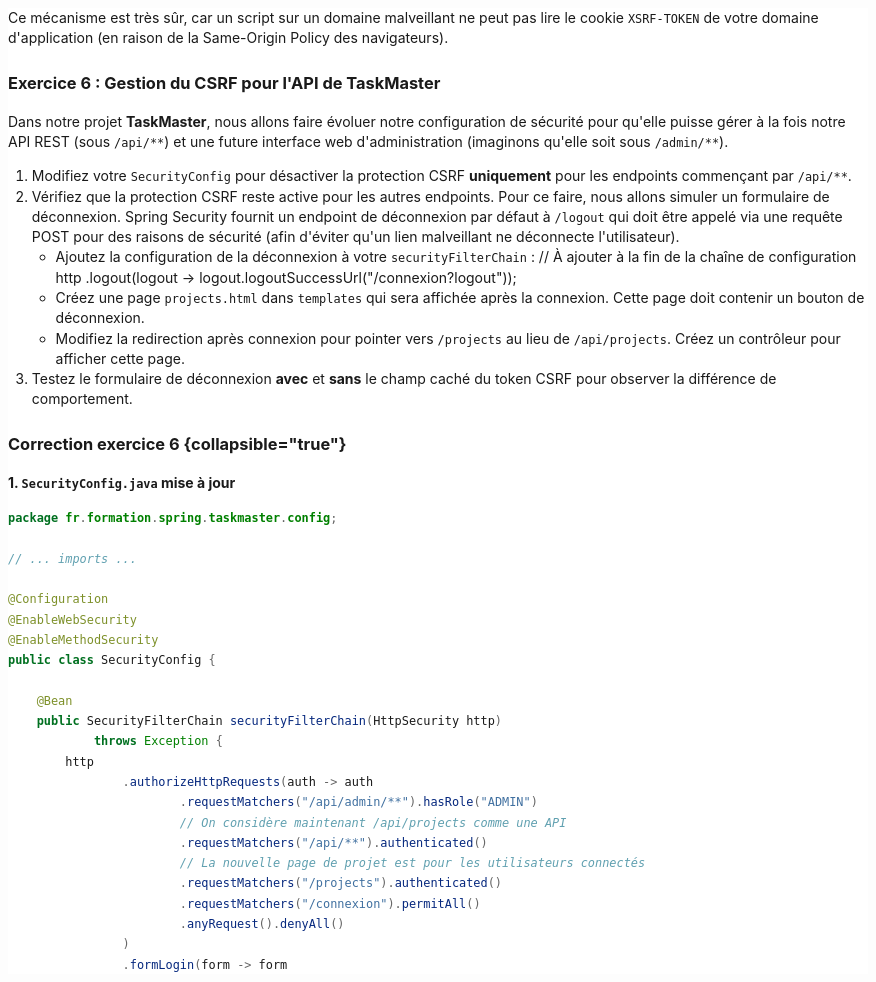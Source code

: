 Ce mécanisme est très sûr, car un script sur un domaine malveillant ne peut pas lire le cookie `XSRF-TOKEN` de votre
domaine d'application (en raison de la Same-Origin Policy des navigateurs).

### Exercice 6 : Gestion du CSRF pour l'API de TaskMaster

<procedure title="Configuration CSRF pour une API et une interface web" id="exercice-1-6">
    <p>
    Dans notre projet <strong>TaskMaster</strong>, nous allons faire évoluer notre configuration de sécurité pour qu'elle puisse gérer à la fois notre API REST (sous <code>/api/**</code>) et une future interface web d'administration (imaginons qu'elle soit sous <code>/admin/**</code>).
    </p>
    <ol>
        <li>Modifiez votre <code>SecurityConfig</code> pour désactiver la protection CSRF <strong>uniquement</strong> pour les endpoints commençant par <code>/api/**</code>.</li>
        <li>Vérifiez que la protection CSRF reste active pour les autres endpoints. Pour ce faire, nous allons simuler un formulaire de déconnexion. Spring Security fournit un endpoint de déconnexion par défaut à <code>/logout</code> qui doit être appelé via une requête POST pour des raisons de sécurité (afin d'éviter qu'un lien malveillant ne déconnecte l'utilisateur).
            <ul>
                <li>Ajoutez la configuration de la déconnexion à votre <code>securityFilterChain</code> :
                <code-block lang="java">
                // À ajouter à la fin de la chaîne de configuration http
                .logout(logout -> logout.logoutSuccessUrl("/connexion?logout"));
                </code-block>
                </li>
                <li>Créez une page <code>projects.html</code> dans <code>templates</code> qui sera affichée après la connexion. Cette page doit contenir un bouton de déconnexion.</li>
                <li>Modifiez la redirection après connexion pour pointer vers <code>/projects</code> au lieu de <code>/api/projects</code>. Créez un contrôleur pour afficher cette page.</li>
            </ul>
        </li>
        <li>Testez le formulaire de déconnexion <strong>avec</strong> et <strong>sans</strong> le champ caché du token CSRF pour observer la différence de comportement.</li>
    </ol>
</procedure>

### Correction exercice 6 {collapsible="true"}

**1. `SecurityConfig.java` mise à jour**

```java
package fr.formation.spring.taskmaster.config;

// ... imports ...

@Configuration
@EnableWebSecurity
@EnableMethodSecurity
public class SecurityConfig {

    @Bean
    public SecurityFilterChain securityFilterChain(HttpSecurity http)
            throws Exception {
        http
                .authorizeHttpRequests(auth -> auth
                        .requestMatchers("/api/admin/**").hasRole("ADMIN")
                        // On considère maintenant /api/projects comme une API
                        .requestMatchers("/api/**").authenticated()
                        // La nouvelle page de projet est pour les utilisateurs connectés
                        .requestMatchers("/projects").authenticated()
                        .requestMatchers("/connexion").permitAll()
                        .anyRequest().denyAll()
                )
                .formLogin(form -> form
```